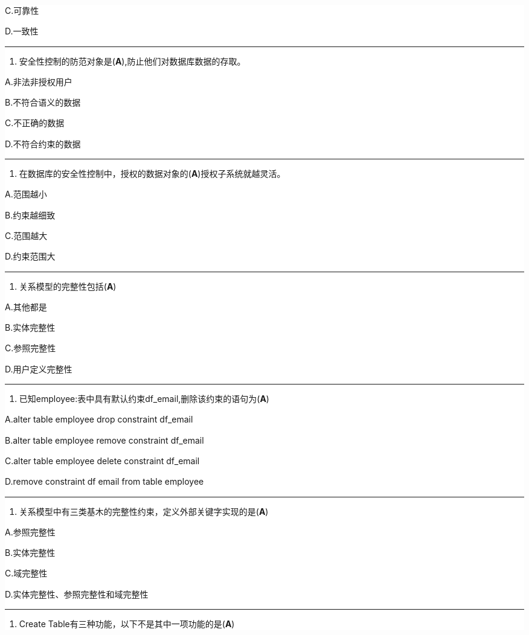 C.可靠性

D.一致性

---
1. 安全性控制的防范对象是(**A**),防止他们对数据库数据的存取。

A.非法非授权用户

B.不符合语义的数据

C.不正确的数据

D.不符合约束的数据

---
1. 在数据库的安全性控制中，授权的数据对象的(**A**)授权子系统就越灵活。

A.范围越小

B.约束越细致

C.范围越大

D.约束范围大

---
1. 关系模型的完整性包括(**A**)

A.其他都是

B.实体完整性

C.参照完整性

D.用户定义完整性

---
1. 已知employee:表中具有默认约束df_email,删除该约束的语句为(**A**)

A.alter table employee drop constraint df_email

B.alter table employee remove constraint df_email

C.alter table employee delete constraint df_email

D.remove constraint df email from table employee

---
1. 关系模型中有三类基木的完整性约束，定义外部关键字实现的是(**A**)

A.参照完整性

B.实体完整性

C.域完整性

D.实体完整性、参照完整性和域完整性

---
1. Create Table有三种功能，以下不是其中一项功能的是(**A**)
